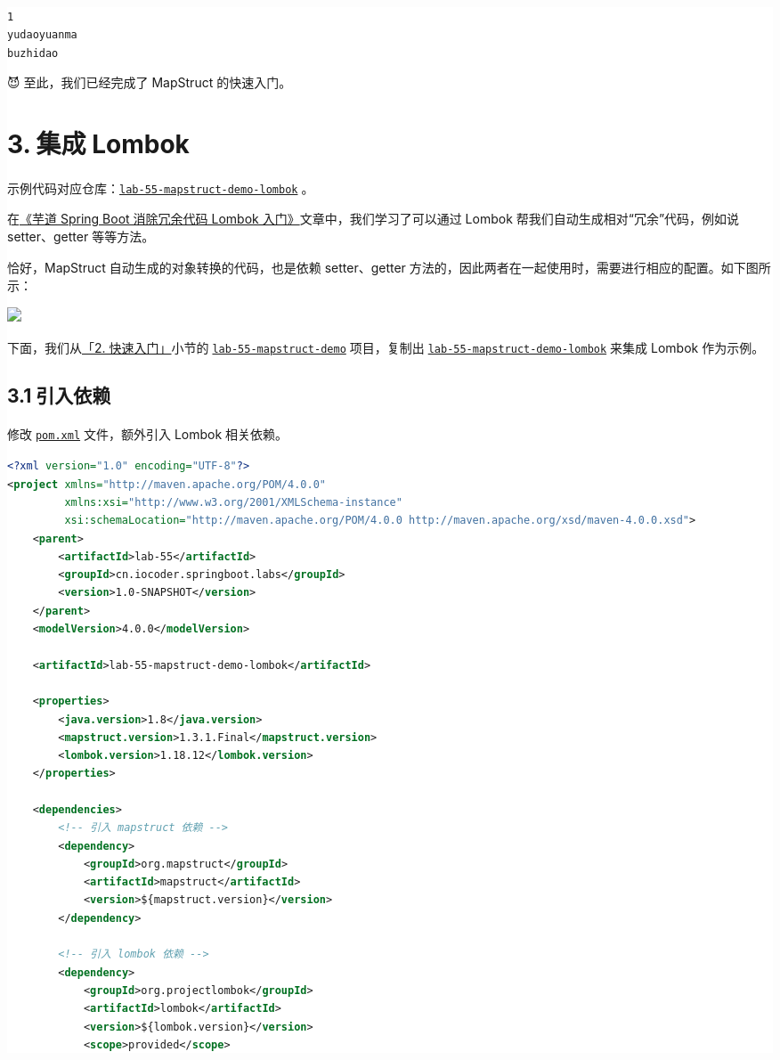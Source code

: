 ```
1
yudaoyuanma
buzhidao
```

😈 至此，我们已经完成了 MapStruct 的快速入门。

# 3. 集成 Lombok

示例代码对应仓库：[`lab-55-mapstruct-demo-lombok`](https://github.com/YunaiV/SpringBoot-Labs/blob/master/lab-55/lab-55-mapstruct-demo-lombok/) 。

在[《芋道 Spring Boot 消除冗余代码 Lombok 入门》](http://www.iocoder.cn/Spring-Boot/Lombok/?self)文章中，我们学习了可以通过 Lombok 帮我们自动生成相对“冗余”代码，例如说 setter、getter 等等方法。

恰好，MapStruct 自动生成的对象转换的代码，也是依赖 setter、getter 方法的，因此两者在一起使用时，需要进行相应的配置。如下图所示：

![](https://static.iocoder.cn/images/Spring-Boot/2019-02-07/21.png)

下面，我们从[「2. 快速入门」](https://www.iocoder.cn/Spring-Boot/MapStruct/?yudao#)小节的 [`lab-55-mapstruct-demo`](https://github.com/YunaiV/SpringBoot-Labs/blob/master/lab-55/lab-55-mapstruct-demo/) 项目，复制出 [`lab-55-mapstruct-demo-lombok`](https://github.com/YunaiV/SpringBoot-Labs/blob/master/lab-55/lab-55-mapstruct-demo-lombok/) 来集成 Lombok 作为示例。

## 3.1 引入依赖

修改 [`pom.xml`](https://github.com/YunaiV/SpringBoot-Labs/blob/master/lab-55/lab-55-mapstruct-demo-lombok/pom.xml) 文件，额外引入 Lombok 相关依赖。

```xml
<?xml version="1.0" encoding="UTF-8"?>
<project xmlns="http://maven.apache.org/POM/4.0.0"
         xmlns:xsi="http://www.w3.org/2001/XMLSchema-instance"
         xsi:schemaLocation="http://maven.apache.org/POM/4.0.0 http://maven.apache.org/xsd/maven-4.0.0.xsd">
    <parent>
        <artifactId>lab-55</artifactId>
        <groupId>cn.iocoder.springboot.labs</groupId>
        <version>1.0-SNAPSHOT</version>
    </parent>
    <modelVersion>4.0.0</modelVersion>

    <artifactId>lab-55-mapstruct-demo-lombok</artifactId>

    <properties>
        <java.version>1.8</java.version>
        <mapstruct.version>1.3.1.Final</mapstruct.version>
        <lombok.version>1.18.12</lombok.version>
    </properties>

    <dependencies>
        <!-- 引入 mapstruct 依赖 -->
        <dependency>
            <groupId>org.mapstruct</groupId>
            <artifactId>mapstruct</artifactId>
            <version>${mapstruct.version}</version>
        </dependency>

        <!-- 引入 lombok 依赖 -->
        <dependency>
            <groupId>org.projectlombok</groupId>
            <artifactId>lombok</artifactId>
            <version>${lombok.version}</version>
            <scope>provided</scope>
```